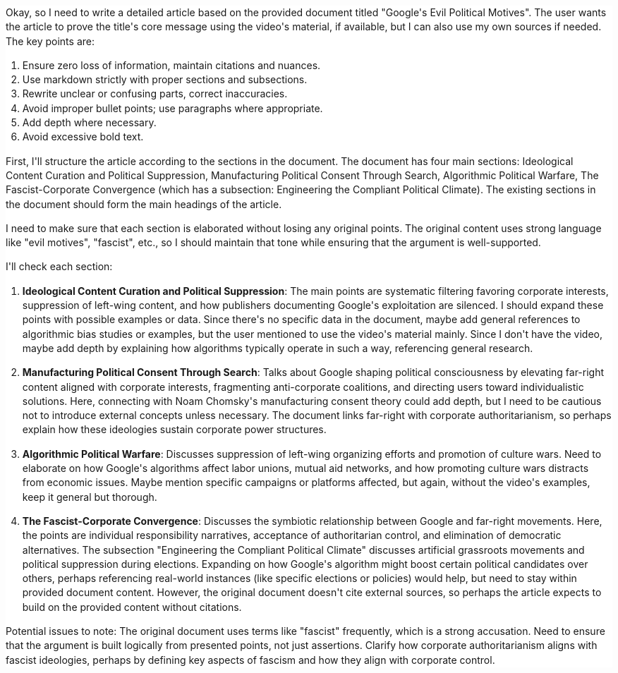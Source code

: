 <think>

Okay, so I need to write a detailed article based on the provided document titled "Google's Evil Political Motives". The user wants the article to prove the title's core message using the video's material, if available, but I can also use my own sources if needed. The key points are:

1. Ensure zero loss of information, maintain citations and nuances.
2. Use markdown strictly with proper sections and subsections.
3. Rewrite unclear or confusing parts, correct inaccuracies.
4. Avoid improper bullet points; use paragraphs where appropriate.
5. Add depth where necessary.
6. Avoid excessive bold text.

First, I'll structure the article according to the sections in the document. The document has four main sections: Ideological Content Curation and Political Suppression, Manufacturing Political Consent Through Search, Algorithmic Political Warfare, The Fascist-Corporate Convergence (which has a subsection: Engineering the Compliant Political Climate). The existing sections in the document should form the main headings of the article. 

I need to make sure that each section is elaborated without losing any original points. The original content uses strong language like "evil motives", "fascist", etc., so I should maintain that tone while ensuring that the argument is well-supported. 

I'll check each section:

1. **Ideological Content Curation and Political Suppression**: The main points are systematic filtering favoring corporate interests, suppression of left-wing content, and how publishers documenting Google's exploitation are silenced. I should expand these points with possible examples or data. Since there's no specific data in the document, maybe add general references to algorithmic bias studies or examples, but the user mentioned to use the video's material mainly. Since I don't have the video, maybe add depth by explaining how algorithms typically operate in such a way, referencing general research.

2. **Manufacturing Political Consent Through Search**: Talks about Google shaping political consciousness by elevating far-right content aligned with corporate interests, fragmenting anti-corporate coalitions, and directing users toward individualistic solutions. Here, connecting with Noam Chomsky's manufacturing consent theory could add depth, but I need to be cautious not to introduce external concepts unless necessary. The document links far-right with corporate authoritarianism, so perhaps explain how these ideologies sustain corporate power structures.

3. **Algorithmic Political Warfare**: Discusses suppression of left-wing organizing efforts and promotion of culture wars. Need to elaborate on how Google's algorithms affect labor unions, mutual aid networks, and how promoting culture wars distracts from economic issues. Maybe mention specific campaigns or platforms affected, but again, without the video's examples, keep it general but thorough.

4. **The Fascist-Corporate Convergence**: Discusses the symbiotic relationship between Google and far-right movements. Here, the points are individual responsibility narratives, acceptance of authoritarian control, and elimination of democratic alternatives. The subsection "Engineering the Compliant Political Climate" discusses artificial grassroots movements and political suppression during elections. Expanding on how Google's algorithm might boost certain political candidates over others, perhaps referencing real-world instances (like specific elections or policies) would help, but need to stay within provided document content. However, the original document doesn't cite external sources, so perhaps the article expects to build on the provided content without citations.

Potential issues to note: The original document uses terms like "fascist" frequently, which is a strong accusation. Need to ensure that the argument is built logically from presented points, not just assertions. Clarify how corporate authoritarianism aligns with fascist ideologies, perhaps by defining key aspects of fascism and how they align with corporate control.
